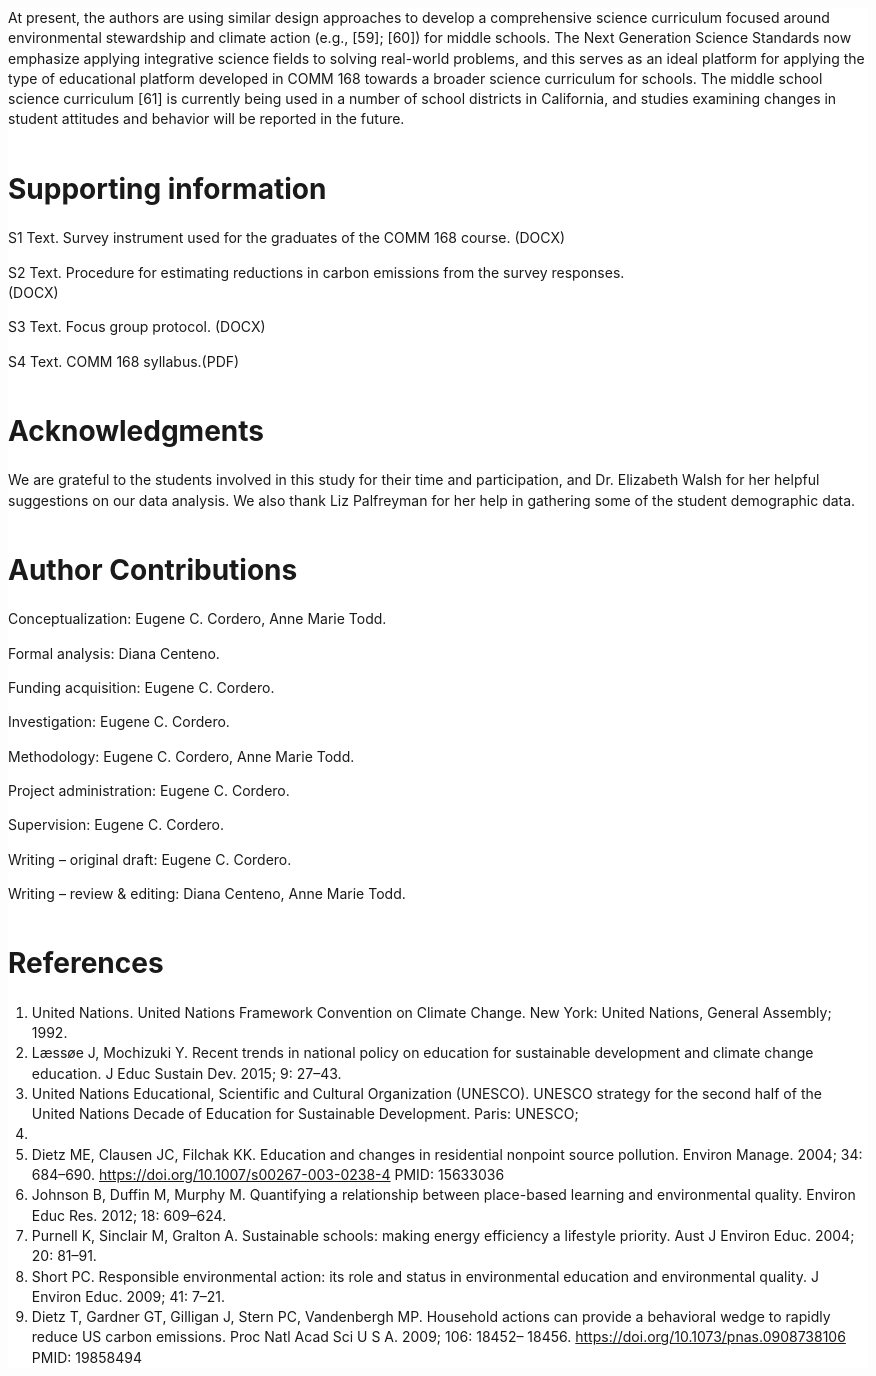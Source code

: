 At present, the authors are using similar design approaches to develop a comprehensive science curriculum focused around environmental stewardship and climate action (e.g., [59]; [60]) for middle schools. The Next Generation Science Standards now emphasize applying integrative science fields to solving real-world problems, and this serves as an ideal platform for applying the type of educational platform developed in COMM 168 towards a broader science curriculum for schools. The middle school science curriculum [61] is currently being used in a number of school districts in California, and studies examining changes in student attitudes and behavior will be reported in the future.

# Supporting information

S1 Text. Survey instrument used for the graduates of the COMM 168 course. (DOCX)

S2 Text. Procedure for estimating reductions in carbon emissions from the survey responses.   
(DOCX)

S3 Text. Focus group protocol. (DOCX)

S4 Text. COMM 168 syllabus.(PDF)

# Acknowledgments

We are grateful to the students involved in this study for their time and participation, and Dr. Elizabeth Walsh for her helpful suggestions on our data analysis. We also thank Liz Palfreyman for her help in gathering some of the student demographic data.

# Author Contributions

Conceptualization: Eugene C. Cordero, Anne Marie Todd.

Formal analysis: Diana Centeno.

Funding acquisition: Eugene C. Cordero.

Investigation: Eugene C. Cordero.

Methodology: Eugene C. Cordero, Anne Marie Todd.

Project administration: Eugene C. Cordero.

Supervision: Eugene C. Cordero.

Writing – original draft: Eugene C. Cordero.

Writing – review & editing: Diana Centeno, Anne Marie Todd.

# References

1. United Nations. United Nations Framework Convention on Climate Change. New York: United Nations, General Assembly; 1992.   
2. Læssøe J, Mochizuki Y. Recent trends in national policy on education for sustainable development and climate change education. J Educ Sustain Dev. 2015; 9: 27–43.   
3. United Nations Educational, Scientific and Cultural Organization (UNESCO). UNESCO strategy for the second half of the United Nations Decade of Education for Sustainable Development. Paris: UNESCO;   
2010.   
4. Dietz ME, Clausen JC, Filchak KK. Education and changes in residential nonpoint source pollution. Environ Manage. 2004; 34: 684–690. https://doi.org/10.1007/s00267-003-0238-4 PMID: 15633036   
5. Johnson B, Duffin M, Murphy M. Quantifying a relationship between place-based learning and environmental quality. Environ Educ Res. 2012; 18: 609–624.   
6. Purnell K, Sinclair M, Gralton A. Sustainable schools: making energy efficiency a lifestyle priority. Aust J Environ Educ. 2004; 20: 81–91.   
7. Short PC. Responsible environmental action: its role and status in environmental education and environmental quality. J Environ Educ. 2009; 41: 7–21.   
8. Dietz T, Gardner GT, Gilligan J, Stern PC, Vandenbergh MP. Household actions can provide a behavioral wedge to rapidly reduce US carbon emissions. Proc Natl Acad Sci U S A. 2009; 106: 18452– 18456. https://doi.org/10.1073/pnas.0908738106 PMID: 19858494   
